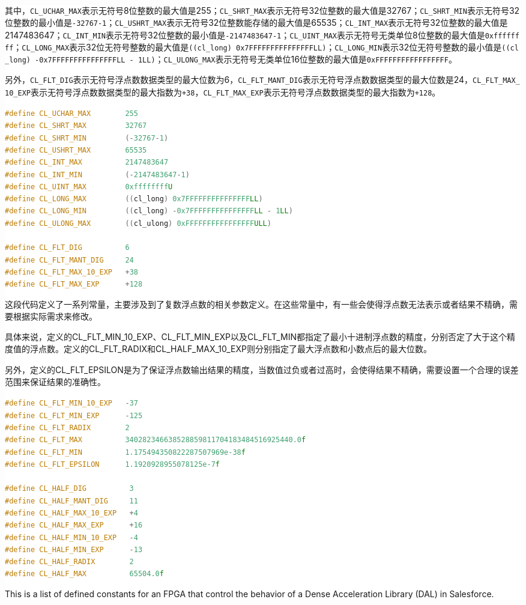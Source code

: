 其中，`CL_UCHAR_MAX`表示无符号8位整数的最大值是255；`CL_SHRT_MAX`表示无符号32位整数的最大值是32767；`CL_SHRT_MIN`表示无符号32位整数的最小值是`-32767-1`；`CL_USHRT_MAX`表示无符号32位整数能存储的最大值是65535；`CL_INT_MAX`表示无符号32位整数的最大值是2147483647；`CL_INT_MIN`表示无符号32位整数的最小值是`-2147483647-1`；`CL_UINT_MAX`表示无符号无类单位8位整数的最大值是`0xffffffff`；`CL_LONG_MAX`表示32位无符号整数的最大值是`((cl_long) 0x7FFFFFFFFFFFFFFFLL)`；`CL_LONG_MIN`表示32位无符号整数的最小值是`((cl_long) -0x7FFFFFFFFFFFFFFFLL - 1LL)`；`CL_ULONG_MAX`表示无符号无类单位16位整数的最大值是`0xFFFFFFFFFFFFFFFFF`。

另外，`CL_FLT_DIG`表示无符号浮点数数据类型的最大位数为6，`CL_FLT_MANT_DIG`表示无符号浮点数数据类型的最大位数是24，`CL_FLT_MAX_10_EXP`表示无符号浮点数数据类型的最大指数为`+38`，`CL_FLT_MAX_EXP`表示无符号浮点数数据类型的最大指数为`+128`。


```cpp
#define CL_UCHAR_MAX        255
#define CL_SHRT_MAX         32767
#define CL_SHRT_MIN         (-32767-1)
#define CL_USHRT_MAX        65535
#define CL_INT_MAX          2147483647
#define CL_INT_MIN          (-2147483647-1)
#define CL_UINT_MAX         0xffffffffU
#define CL_LONG_MAX         ((cl_long) 0x7FFFFFFFFFFFFFFFLL)
#define CL_LONG_MIN         ((cl_long) -0x7FFFFFFFFFFFFFFFLL - 1LL)
#define CL_ULONG_MAX        ((cl_ulong) 0xFFFFFFFFFFFFFFFFULL)

#define CL_FLT_DIG          6
#define CL_FLT_MANT_DIG     24
#define CL_FLT_MAX_10_EXP   +38
#define CL_FLT_MAX_EXP      +128
```

这段代码定义了一系列常量，主要涉及到了复数浮点数的相关参数定义。在这些常量中，有一些会使得浮点数无法表示或者结果不精确，需要根据实际需求来修改。

具体来说，定义的CL_FLT_MIN_10_EXP、CL_FLT_MIN_EXP以及CL_FLT_MIN都指定了最小十进制浮点数的精度，分别否定了大于这个精度值的浮点数。定义的CL_FLT_RADIX和CL_HALF_MAX_10_EXP则分别指定了最大浮点数和小数点后的最大位数。

另外，定义的CL_FLT_EPSILON是为了保证浮点数输出结果的精度，当数值过负或者过高时，会使得结果不精确，需要设置一个合理的误差范围来保证结果的准确性。


```cpp
#define CL_FLT_MIN_10_EXP   -37
#define CL_FLT_MIN_EXP      -125
#define CL_FLT_RADIX        2
#define CL_FLT_MAX          340282346638528859811704183484516925440.0f
#define CL_FLT_MIN          1.175494350822287507969e-38f
#define CL_FLT_EPSILON      1.1920928955078125e-7f

#define CL_HALF_DIG          3
#define CL_HALF_MANT_DIG     11
#define CL_HALF_MAX_10_EXP   +4
#define CL_HALF_MAX_EXP      +16
#define CL_HALF_MIN_10_EXP   -4
#define CL_HALF_MIN_EXP      -13
#define CL_HALF_RADIX        2
#define CL_HALF_MAX          65504.0f
```

This is a list of defined constants for an FPGA that control the behavior of a Dense Acceleration Library (DAL) in Salesforce.
